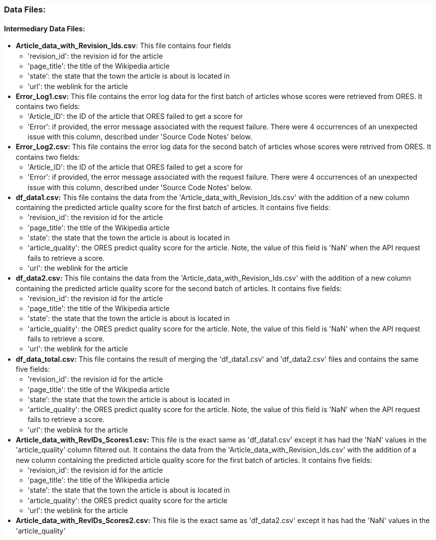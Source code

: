 ### Data Files:
**Intermediary Data Files:**
- **Article_data_with_Revision_Ids.csv**: This file contains four fields
    - 'revision_id': the revision id for the article
    - 'page_title': the title of the Wikipedia article
    - 'state': the state that the town the article is about is located in
    - 'url': the weblink for the article
- **Error_Log1.csv:** This file contains the error log data for the first
batch of articles whose scores were retrieved from ORES. It contains two fields:
    - 'Article_ID': the ID of the article that ORES failed to get a score for
    - 'Error': if provided, the error message associated with the request
    failure. There were 4 occurrences of an unexpected issue with this column,
    described under 'Source Code Notes' below.
- **Error_Log2.csv:** This file contains the error log data for the second
batch of articles whose scores were retrived from ORES. It contains two fields:
    - 'Article_ID': the ID of the article that ORES failed to get a score for
    - 'Error': if provided, the error message associated with the request
    failure. There were 4 occurrences of an unexpected issue with this column,
    described under 'Source Code Notes' below.
- **df_data1.csv:** This file contains the data from
the 'Article_data_with_Revision_Ids.csv' with the addition of a new column
containing the predicted article quality score for the first batch of articles.
It contains five fields:
    - 'revision_id': the revision id for the article
    - 'page_title': the title of the Wikipedia article
    - 'state': the state that the town the article is about is located in
    - 'article_quality': the ORES predict quality score for the article. Note,
    the value of this field is 'NaN' when the API request fails to retrieve
    a score.
    - 'url': the weblink for the article
- **df_data2.csv:** This file contains the data from
the 'Article_data_with_Revision_Ids.csv' with the addition of a new column
containing the predicted article quality score for the second batch of articles.
It contains five fields:
    - 'revision_id': the revision id for the article
    - 'page_title': the title of the Wikipedia article
    - 'state': the state that the town the article is about is located in
    - 'article_quality': the ORES predict quality score for the article. Note,
    the value of this field is 'NaN' when the API request fails to retrieve
    a score.
    - 'url': the weblink for the article
- **df_data_total.csv:** This file contains the result of merging the
'df_data1.csv' and 'df_data2.csv' files and contains the same five fields:
    - 'revision_id': the revision id for the article
    - 'page_title': the title of the Wikipedia article
    - 'state': the state that the town the article is about is located in
    - 'article_quality': the ORES predict quality score for the article. Note,
    the value of this field is 'NaN' when the API request fails to retrieve
    a score.
    - 'url': the weblink for the article
- **Article_data_with_RevIDs_Scores1.csv:** This file is the exact same as
'df_data1.csv' except it has had the 'NaN' values in the 'article_quality'
column filtered out. It contains the data from the
'Article_data_with_Revision_Ids.csv' with the addition of a new column
containing the predicted article quality score for the first batch of articles.
It contains five fields:
    - 'revision_id': the revision id for the article
    - 'page_title': the title of the Wikipedia article
    - 'state': the state that the town the article is about is located in
    - 'article_quality': the ORES predict quality score for the article
    - 'url': the weblink for the article
- **Article_data_with_RevIDs_Scores2.csv:** This file is the exact same as
'df_data2.csv' except it has had the 'NaN' values in the 'article_quality'